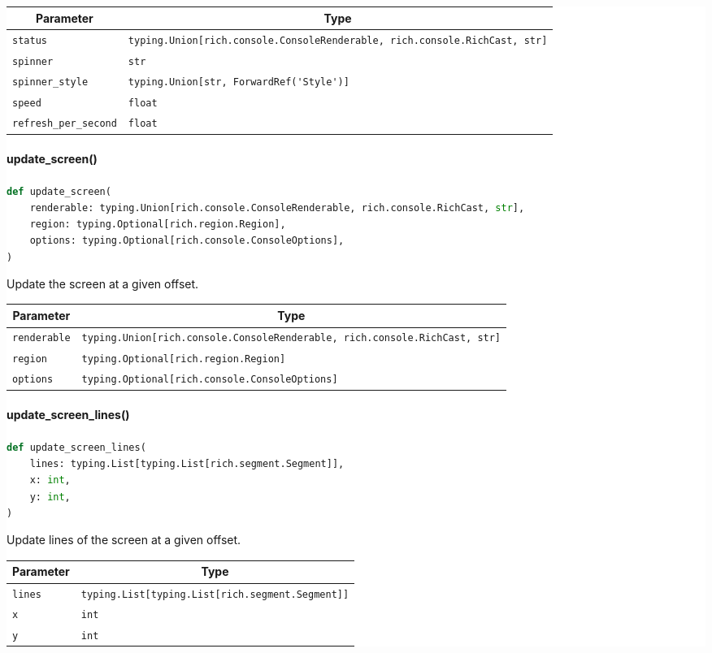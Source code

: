 

| Parameter | Type |
|-|-|
| `status` | `typing.Union[rich.console.ConsoleRenderable, rich.console.RichCast, str]` |
| `spinner` | `str` |
| `spinner_style` | `typing.Union[str, ForwardRef('Style')]` |
| `speed` | `float` |
| `refresh_per_second` | `float` |

#### update_screen()

```python
def update_screen(
    renderable: typing.Union[rich.console.ConsoleRenderable, rich.console.RichCast, str],
    region: typing.Optional[rich.region.Region],
    options: typing.Optional[rich.console.ConsoleOptions],
)
```
Update the screen at a given offset.



| Parameter | Type |
|-|-|
| `renderable` | `typing.Union[rich.console.ConsoleRenderable, rich.console.RichCast, str]` |
| `region` | `typing.Optional[rich.region.Region]` |
| `options` | `typing.Optional[rich.console.ConsoleOptions]` |

#### update_screen_lines()

```python
def update_screen_lines(
    lines: typing.List[typing.List[rich.segment.Segment]],
    x: int,
    y: int,
)
```
Update lines of the screen at a given offset.



| Parameter | Type |
|-|-|
| `lines` | `typing.List[typing.List[rich.segment.Segment]]` |
| `x` | `int` |
| `y` | `int` |
